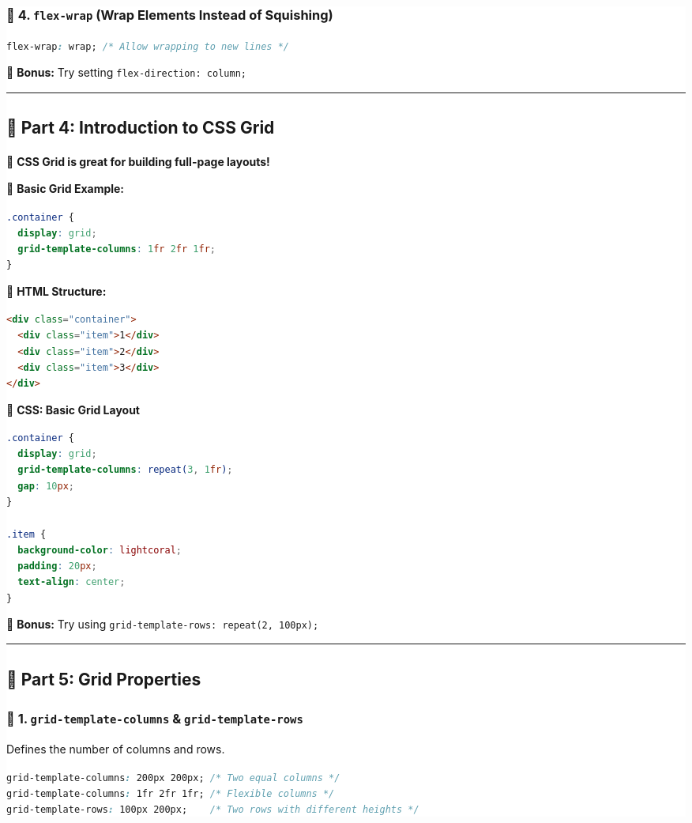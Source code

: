 ### 🔹 **4. `flex-wrap` (Wrap Elements Instead of Squishing)**  
```css
flex-wrap: wrap; /* Allow wrapping to new lines */
```

🎯 **Bonus:** Try setting `flex-direction: column;`  

---

## 📖 Part 4: Introduction to CSS Grid  

🎯 **CSS Grid is great for building full-page layouts!**  

🔹 **Basic Grid Example:**  
```css
.container {
  display: grid;
  grid-template-columns: 1fr 2fr 1fr;
}
```

🔹 **HTML Structure:**  
```html
<div class="container">
  <div class="item">1</div>
  <div class="item">2</div>
  <div class="item">3</div>
</div>
```

🔹 **CSS: Basic Grid Layout**  
```css
.container {
  display: grid;
  grid-template-columns: repeat(3, 1fr);
  gap: 10px;
}

.item {
  background-color: lightcoral;
  padding: 20px;
  text-align: center;
}
```

🎯 **Bonus:** Try using `grid-template-rows: repeat(2, 100px);`  

---

## 📖 Part 5: Grid Properties  

### 🔹 **1. `grid-template-columns` & `grid-template-rows`**  
Defines the number of columns and rows.  
```css
grid-template-columns: 200px 200px; /* Two equal columns */
grid-template-columns: 1fr 2fr 1fr; /* Flexible columns */
grid-template-rows: 100px 200px;    /* Two rows with different heights */
```
